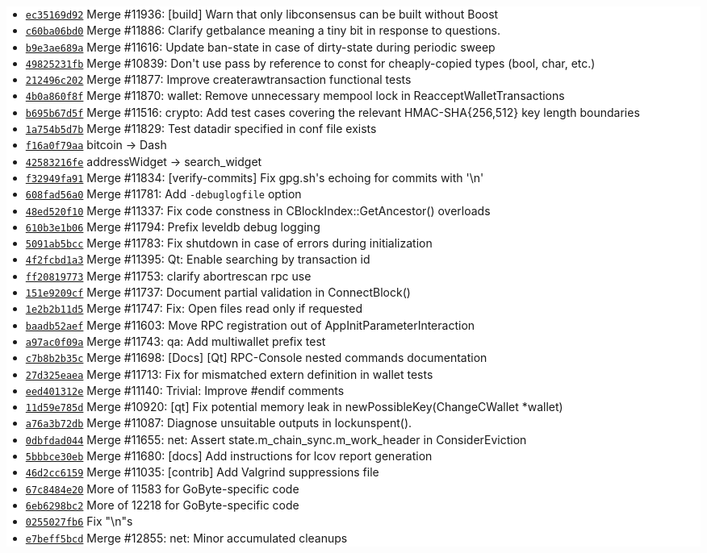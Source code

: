 - [`ec35169d92`](https://github.com/dashpay/dash/commit/ec35169d92) Merge #11936: [build] Warn that only libconsensus can be built without Boost
- [`c60ba06bd0`](https://github.com/dashpay/dash/commit/c60ba06bd0) Merge #11886: Clarify getbalance meaning a tiny bit in response to questions.
- [`b9e3ae689a`](https://github.com/dashpay/dash/commit/b9e3ae689a) Merge #11616: Update ban-state in case of dirty-state during periodic sweep
- [`49825231fb`](https://github.com/dashpay/dash/commit/49825231fb) Merge #10839: Don't use pass by reference to const for cheaply-copied types (bool, char, etc.)
- [`212496c202`](https://github.com/dashpay/dash/commit/212496c202) Merge #11877: Improve createrawtransaction functional tests
- [`4b0a860f8f`](https://github.com/dashpay/dash/commit/4b0a860f8f) Merge #11870: wallet: Remove unnecessary mempool lock in ReacceptWalletTransactions
- [`b695b67d5f`](https://github.com/dashpay/dash/commit/b695b67d5f) Merge #11516: crypto: Add test cases covering the relevant HMAC-SHA{256,512} key length boundaries
- [`1a754b5d7b`](https://github.com/dashpay/dash/commit/1a754b5d7b) Merge #11829: Test datadir specified in conf file exists
- [`f16a0f79aa`](https://github.com/dashpay/dash/commit/f16a0f79aa) bitcoin -> Dash
- [`42583216fe`](https://github.com/dashpay/dash/commit/42583216fe) addressWidget -> search_widget
- [`f32949fa91`](https://github.com/dashpay/dash/commit/f32949fa91) Merge #11834: [verify-commits] Fix gpg.sh's echoing for commits with '\n'
- [`608fad56a0`](https://github.com/dashpay/dash/commit/608fad56a0) Merge #11781: Add `-debuglogfile` option
- [`48ed520f10`](https://github.com/dashpay/dash/commit/48ed520f10) Merge #11337: Fix code constness in CBlockIndex::GetAncestor() overloads
- [`610b3e1b06`](https://github.com/dashpay/dash/commit/610b3e1b06) Merge #11794: Prefix leveldb debug logging
- [`5091ab5bcc`](https://github.com/dashpay/dash/commit/5091ab5bcc) Merge #11783: Fix shutdown in case of errors during initialization
- [`4f2fcbd1a3`](https://github.com/dashpay/dash/commit/4f2fcbd1a3) Merge #11395: Qt: Enable searching by transaction id
- [`ff20819773`](https://github.com/dashpay/dash/commit/ff20819773) Merge #11753: clarify abortrescan rpc use
- [`151e9209cf`](https://github.com/dashpay/dash/commit/151e9209cf) Merge #11737: Document partial validation in ConnectBlock()
- [`1e2b2b11d5`](https://github.com/dashpay/dash/commit/1e2b2b11d5) Merge #11747: Fix: Open files read only if requested
- [`baadb52aef`](https://github.com/dashpay/dash/commit/baadb52aef) Merge #11603: Move RPC registration out of AppInitParameterInteraction
- [`a97ac0f09a`](https://github.com/dashpay/dash/commit/a97ac0f09a) Merge #11743: qa: Add multiwallet prefix test
- [`c7b8b2b35c`](https://github.com/dashpay/dash/commit/c7b8b2b35c) Merge #11698: [Docs] [Qt] RPC-Console nested commands documentation
- [`27d325eaea`](https://github.com/dashpay/dash/commit/27d325eaea) Merge #11713: Fix for mismatched extern definition in wallet tests
- [`eed401312e`](https://github.com/dashpay/dash/commit/eed401312e) Merge #11140: Trivial: Improve #endif comments
- [`11d59e785d`](https://github.com/dashpay/dash/commit/11d59e785d) Merge #10920: [qt] Fix potential memory leak in newPossibleKey(ChangeCWallet *wallet)
- [`a76a3b72db`](https://github.com/dashpay/dash/commit/a76a3b72db) Merge #11087: Diagnose unsuitable outputs in lockunspent().
- [`0dbfdad044`](https://github.com/dashpay/dash/commit/0dbfdad044) Merge #11655: net: Assert state.m_chain_sync.m_work_header in ConsiderEviction
- [`5bbbce30eb`](https://github.com/dashpay/dash/commit/5bbbce30eb) Merge #11680: [docs] Add instructions for lcov report generation
- [`46d2cc6159`](https://github.com/dashpay/dash/commit/46d2cc6159) Merge #11035: [contrib] Add Valgrind suppressions file
- [`67c8484e20`](https://github.com/dashpay/dash/commit/67c8484e20) More of 11583 for GoByte-specific code
- [`6eb6298bc2`](https://github.com/dashpay/dash/commit/6eb6298bc2) More of 12218 for GoByte-specific code
- [`0255027fb6`](https://github.com/dashpay/dash/commit/0255027fb6) Fix "\n"s
- [`e7beff5bcd`](https://github.com/dashpay/dash/commit/e7beff5bcd) Merge #12855: net: Minor accumulated cleanups
